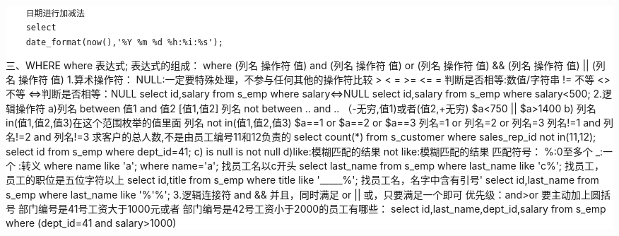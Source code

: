 		日期进行加减法
		select 
		date_format(now(),'%Y %m %d %h:%i:%s');
三、WHERE
	where 表达式;
	表达式的组成：
	where  (列名 操作符 值) 
		and (列名 操作符 值) 
		or (列名 操作符 值) 
		&& (列名 操作符 值) 
		|| (列名 操作符 值) 
	1.算术操作符：
		NULL:一定要特殊处理，不参与任何其他的操作符比较
		> < = >= <= 
		= 判断是否相等:数值/字符串
		!= 不等  <>不等
		<=>判断是否相等：NULL
		select id,salary from s_emp
		where salary<=>NULL
		select id,salary from s_emp where salary<500;
	2.逻辑操作符
		a)列名 between 值1 and 值2  [值1,值2]
		  列名 not between ..  and .. 
			（-无穷,值1)或者(值2,+无穷)
			$a<750 ||  $a>1400
		b) 列名 in(值1,值2,值3)在这个范围枚举的值里面
	           列名 not in(值1,值2,值3)
			$a==1 or $a==2 or $a==3
			列名=1 or 列名=2 or 列名=3
			列名!=1 and 列名!=2 and 列名!=3
		    求客户的总人数,不是由员工编号11和12负责的
		     select count(*) from s_customer
			where sales_rep_id not in(11,12);
		     select id from s_emp where dept_id=41;
		c) is null
		    is not null
		d)like:模糊匹配的结果
		  not like:模糊匹配的结果
			匹配符号：
			%:0至多个
			_:一个
			\:转义
		 where name like 'a';
		 where name='a';
		  找员工名以c开头
		  select last_name from s_emp
			where last_name like 'c%';
		  找员工，员工的职位是五位字符以上
		  select id,title from s_emp
			where title like '_____%';
		  找员工名，名字中含有引号'
		  select id,last_name from s_emp
			where last_name like '%\'%';
	3.逻辑连接符 
		and  &&  并且，同时满足
	  	or  ||  或，只要满足一个即可
		优先级：and>or
		要主动加上圆括号
		部门编号是41号工资大于1000元或者
		部门编号是42号工资小于2000的员工有哪些：
		select id,last_name,dept_id,salary
		from s_emp
		where (dept_id=41 and  salary>1000)